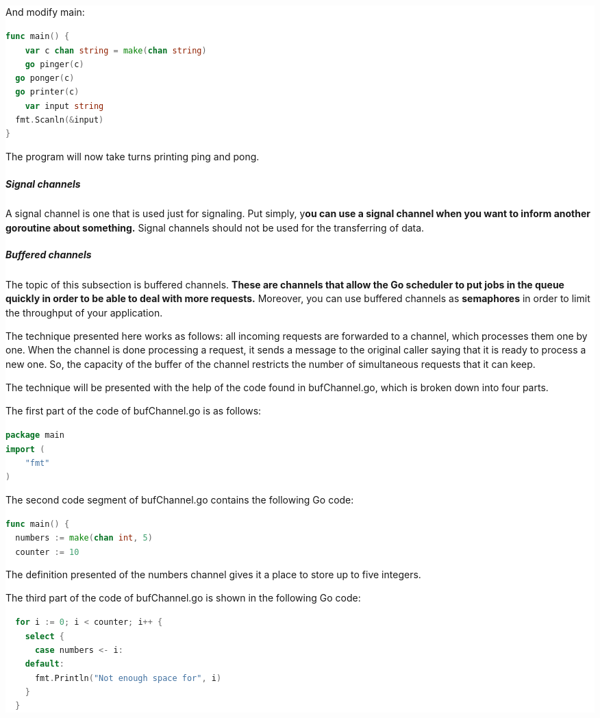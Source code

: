 And modify main:

```go
func main() {
	var c chan string = make(chan string)
	go pinger(c) 
  go ponger(c) 
  go printer(c)
	var input string
  fmt.Scanln(&input)
}
```

The program will now take turns printing ping and pong.

##### **Signal channels**

A signal channel is one that is used just for signaling. Put simply, y**ou can use a signal channel when you want to inform another goroutine about something.** Signal channels should not be used for the transferring of data.

##### **Buffered channels**

The topic of this subsection is buffered channels. **These are channels that allow the Go scheduler to put jobs in the queue quickly in order to be able to deal with more requests.** Moreover, you can use buffered channels as **semaphores** in order to limit the throughput of your application.

The technique presented here works as follows: all incoming requests are forwarded to a channel, which processes them one by one. When the channel is done processing a request, it sends a message to the original caller saying that it is ready to process a new one. So, the capacity of the buffer of the channel restricts the number of simultaneous requests that it can keep.

The technique will be presented with the help of the code found in bufChannel.go, which is broken down into four parts.

The first part of the code of bufChannel.go is as follows:

```go
package main
import (
	"fmt"
)
```

The second code segment of bufChannel.go contains the following Go code:

```go
func main() {
  numbers := make(chan int, 5)
  counter := 10
```

The definition presented of the numbers channel gives it a place to store up to five integers.

The third part of the code of bufChannel.go is shown in the following Go code:

```go
  for i := 0; i < counter; i++ {
    select {
      case numbers <- i:
    default:
      fmt.Println("Not enough space for", i)
    }
  }
```

